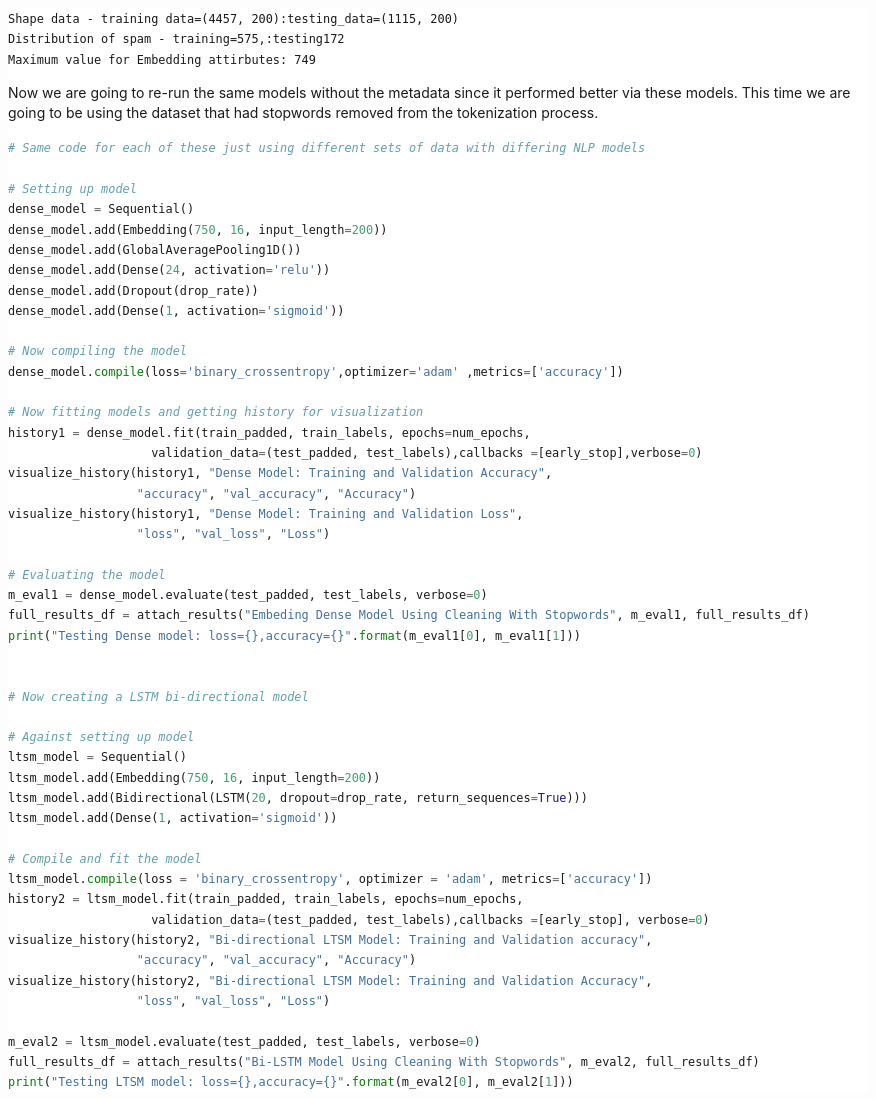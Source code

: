     Shape data - training data=(4457, 200):testing_data=(1115, 200)
    Distribution of spam - training=575,:testing172
    Maximum value for Embedding attirbutes: 749


Now we are going to re-run the same models without the metadata since it performed better via these models. This time we are going to be using the dataset that had stopwords removed from the tokenization process. 


```python
# Same code for each of these just using different sets of data with differing NLP models

# Setting up model
dense_model = Sequential()
dense_model.add(Embedding(750, 16, input_length=200))
dense_model.add(GlobalAveragePooling1D())
dense_model.add(Dense(24, activation='relu'))
dense_model.add(Dropout(drop_rate))
dense_model.add(Dense(1, activation='sigmoid'))

# Now compiling the model
dense_model.compile(loss='binary_crossentropy',optimizer='adam' ,metrics=['accuracy'])

# Now fitting models and getting history for visualization
history1 = dense_model.fit(train_padded, train_labels, epochs=num_epochs, 
                    validation_data=(test_padded, test_labels),callbacks =[early_stop],verbose=0)
visualize_history(history1, "Dense Model: Training and Validation Accuracy", 
                  "accuracy", "val_accuracy", "Accuracy")
visualize_history(history1, "Dense Model: Training and Validation Loss", 
                  "loss", "val_loss", "Loss")

# Evaluating the model
m_eval1 = dense_model.evaluate(test_padded, test_labels, verbose=0)
full_results_df = attach_results("Embeding Dense Model Using Cleaning With Stopwords", m_eval1, full_results_df)
print("Testing Dense model: loss={},accuracy={}".format(m_eval1[0], m_eval1[1]))


# Now creating a LSTM bi-directional model

# Against setting up model
ltsm_model = Sequential()
ltsm_model.add(Embedding(750, 16, input_length=200))
ltsm_model.add(Bidirectional(LSTM(20, dropout=drop_rate, return_sequences=True)))
ltsm_model.add(Dense(1, activation='sigmoid'))

# Compile and fit the model
ltsm_model.compile(loss = 'binary_crossentropy', optimizer = 'adam', metrics=['accuracy'])
history2 = ltsm_model.fit(train_padded, train_labels, epochs=num_epochs, 
                    validation_data=(test_padded, test_labels),callbacks =[early_stop], verbose=0)
visualize_history(history2, "Bi-directional LTSM Model: Training and Validation accuracy", 
                  "accuracy", "val_accuracy", "Accuracy")
visualize_history(history2, "Bi-directional LTSM Model: Training and Validation Accuracy", 
                  "loss", "val_loss", "Loss")

m_eval2 = ltsm_model.evaluate(test_padded, test_labels, verbose=0)
full_results_df = attach_results("Bi-LSTM Model Using Cleaning With Stopwords", m_eval2, full_results_df)
print("Testing LTSM model: loss={},accuracy={}".format(m_eval2[0], m_eval2[1]))

```
